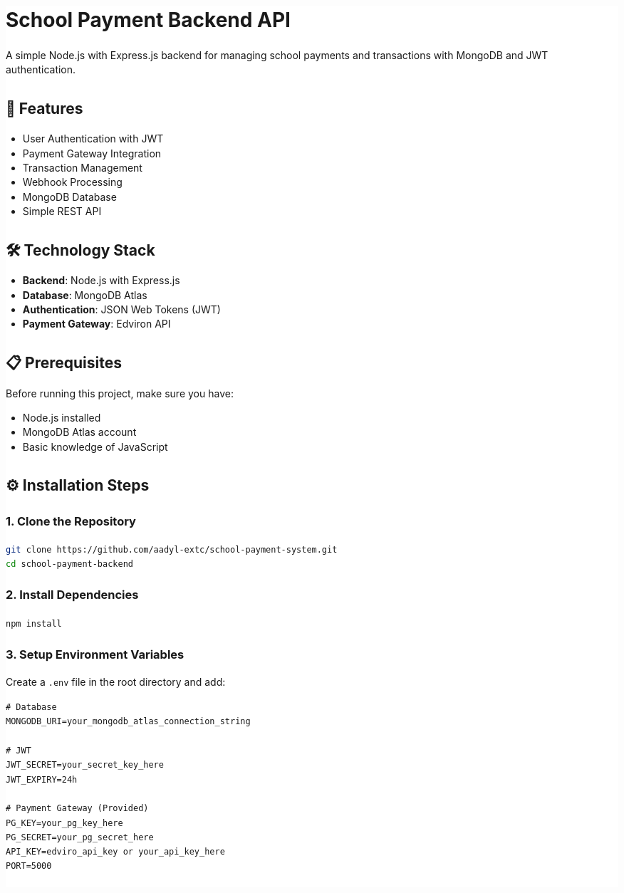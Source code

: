 # School Payment Backend API

A simple Node.js with Express.js backend for managing school payments and transactions with MongoDB and JWT authentication.

## 🚀 Features

- User Authentication with JWT
- Payment Gateway Integration
- Transaction Management
- Webhook Processing
- MongoDB Database
- Simple REST API

## 🛠️ Technology Stack

- **Backend**: Node.js with Express.js
- **Database**: MongoDB Atlas
- **Authentication**: JSON Web Tokens (JWT)
- **Payment Gateway**: Edviron API

## 📋 Prerequisites

Before running this project, make sure you have:

- Node.js installed
- MongoDB Atlas account
- Basic knowledge of JavaScript

## ⚙️ Installation Steps

### 1. Clone the Repository

```bash
git clone https://github.com/aadyl-extc/school-payment-system.git
cd school-payment-backend
```

### 2. Install Dependencies

```bash
npm install
```

### 3. Setup Environment Variables

Create a `.env` file in the root directory and add:

```env
# Database
MONGODB_URI=your_mongodb_atlas_connection_string

# JWT
JWT_SECRET=your_secret_key_here
JWT_EXPIRY=24h

# Payment Gateway (Provided)
PG_KEY=your_pg_key_here
PG_SECRET=your_pg_secret_here
API_KEY=edviro_api_key or your_api_key_here
PORT=5000


```
